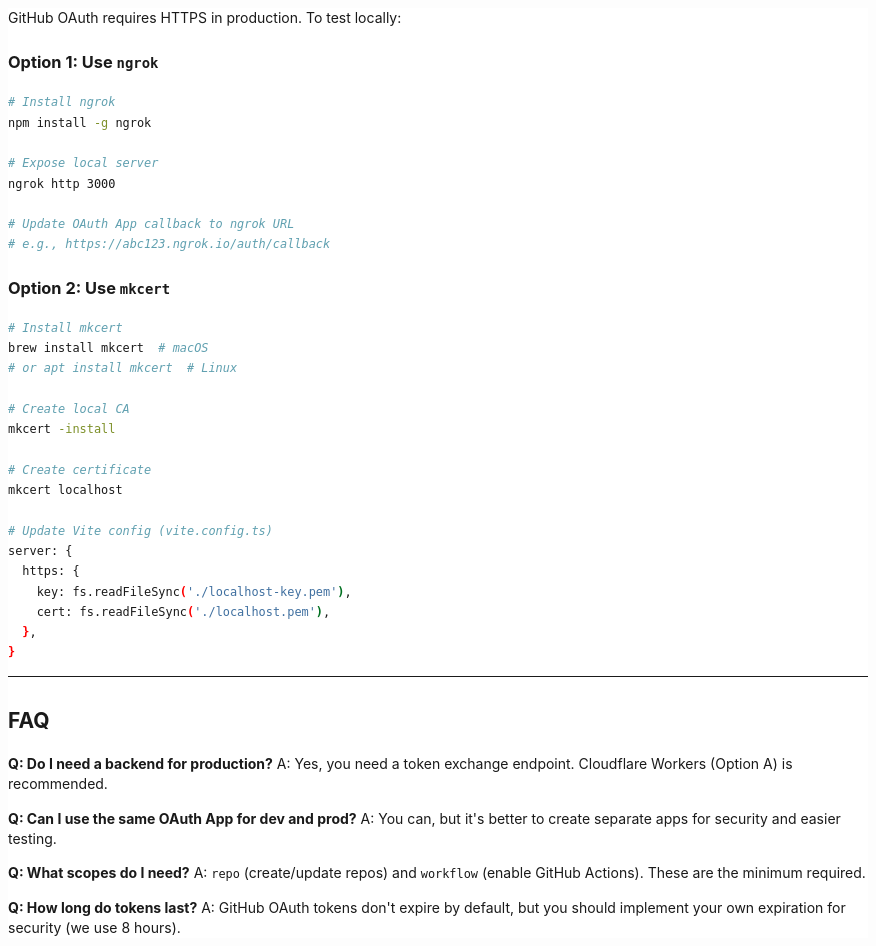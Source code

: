 GitHub OAuth requires HTTPS in production. To test locally:

### Option 1: Use `ngrok`

```bash
# Install ngrok
npm install -g ngrok

# Expose local server
ngrok http 3000

# Update OAuth App callback to ngrok URL
# e.g., https://abc123.ngrok.io/auth/callback
```

### Option 2: Use `mkcert`

```bash
# Install mkcert
brew install mkcert  # macOS
# or apt install mkcert  # Linux

# Create local CA
mkcert -install

# Create certificate
mkcert localhost

# Update Vite config (vite.config.ts)
server: {
  https: {
    key: fs.readFileSync('./localhost-key.pem'),
    cert: fs.readFileSync('./localhost.pem'),
  },
}
```

---

## FAQ

**Q: Do I need a backend for production?**
A: Yes, you need a token exchange endpoint. Cloudflare Workers (Option A) is recommended.

**Q: Can I use the same OAuth App for dev and prod?**
A: You can, but it's better to create separate apps for security and easier testing.

**Q: What scopes do I need?**
A: `repo` (create/update repos) and `workflow` (enable GitHub Actions). These are the minimum required.

**Q: How long do tokens last?**
A: GitHub OAuth tokens don't expire by default, but you should implement your own expiration for security (we use 8 hours).

